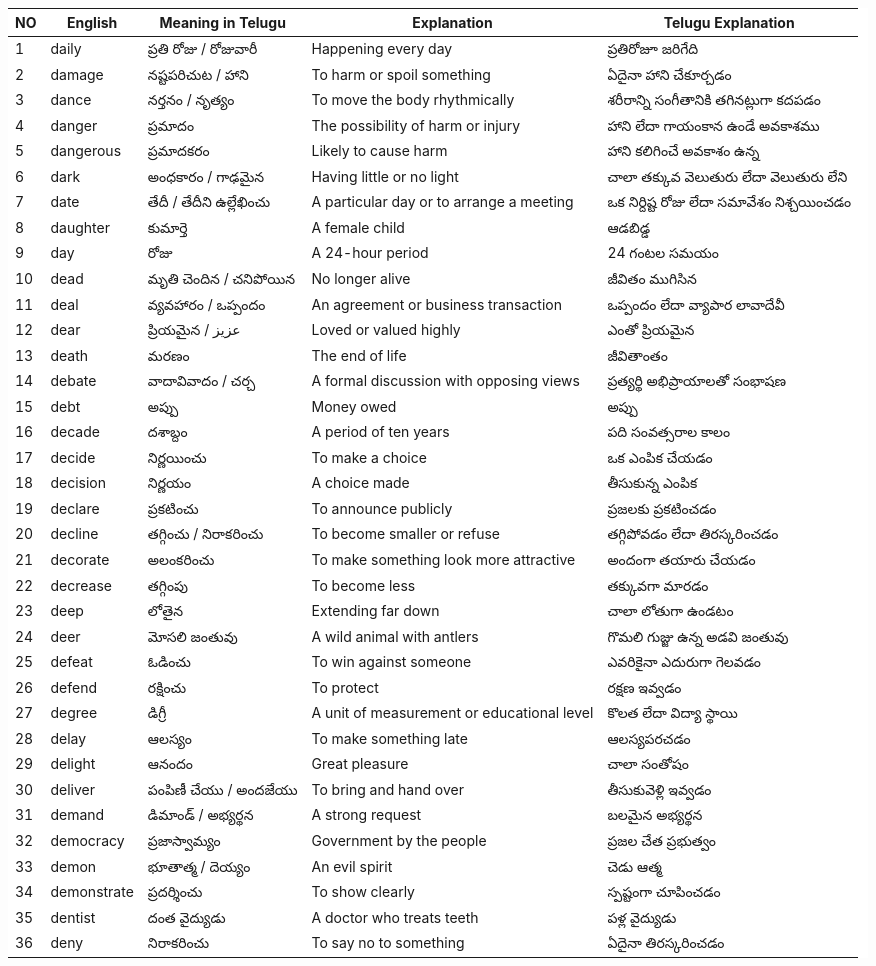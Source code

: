 | NO | English     | Meaning in Telugu        | Explanation                                | Telugu Explanation                         |
| -- | ----------- | ------------------------ | ------------------------------------------ | ------------------------------------------ |
| 1  | daily       | ప్రతి రోజు / రోజువారీ    | Happening every day                        | ప్రతిరోజూ జరిగేది                          |
| 2  | damage      | నష్టపరిచుట / హాని        | To harm or spoil something                 | ఏదైనా హాని చేకూర్చడం                       |
| 3  | dance       | నర్తనం / నృత్యం          | To move the body rhythmically              | శరీరాన్ని సంగీతానికి తగినట్లుగా కదపడం      |
| 4  | danger      | ప్రమాదం                  | The possibility of harm or injury          | హాని లేదా గాయంకాన ఉండే అవకాశము             |
| 5  | dangerous   | ప్రమాదకరం                | Likely to cause harm                       | హాని కలిగించే అవకాశం ఉన్న                  |
| 6  | dark        | అంధకారం / గాఢమైన         | Having little or no light                  | చాలా తక్కువ వెలుతురు లేదా వెలుతురు లేని    |
| 7  | date        | తేదీ / తేదీని ఉల్లేఖించు | A particular day or to arrange a meeting   | ఒక నిర్దిష్ట రోజు లేదా సమావేశం నిశ్చయించడం |
| 8  | daughter    | కుమార్తె                 | A female child                             | ఆడబిడ్డ                                    |
| 9  | day         | రోజు                     | A 24-hour period                           | 24 గంటల సమయం                               |
| 10 | dead        | మృతి చెందిన / చనిపోయిన   | No longer alive                            | జీవితం ముగిసిన                             |
| 11 | deal        | వ్యవహారం / ఒప్పందం       | An agreement or business transaction       | ఒప్పందం లేదా వ్యాపార లావాదేవీ              |
| 12 | dear        | ప్రియమైన / عزیز          | Loved or valued highly                     | ఎంతో ప్రియమైన                              |
| 13 | death       | మరణం                     | The end of life                            | జీవితాంతం                                  |
| 14 | debate      | వాదావివాదం / చర్చ        | A formal discussion with opposing views    | ప్రత్యర్థి అభిప్రాయాలతో సంభాషణ             |
| 15 | debt        | అప్పు                    | Money owed                                 | అప్పు                                      |
| 16 | decade      | దశాబ్దం                  | A period of ten years                      | పది సంవత్సరాల కాలం                         |
| 17 | decide      | నిర్ణయించు               | To make a choice                           | ఒక ఎంపిక చేయడం                             |
| 18 | decision    | నిర్ణయం                  | A choice made                              | తీసుకున్న ఎంపిక                            |
| 19 | declare     | ప్రకటించు                | To announce publicly                       | ప్రజలకు ప్రకటించడం                         |
| 20 | decline     | తగ్గించు / నిరాకరించు    | To become smaller or refuse                | తగ్గిపోవడం లేదా తిరస్కరించడం               |
| 21 | decorate    | అలంకరించు                | To make something look more attractive     | అందంగా తయారు చేయడం                         |
| 22 | decrease    | తగ్గింపు                 | To become less                             | తక్కువగా మారడం                             |
| 23 | deep        | లోతైన                    | Extending far down                         | చాలా లోతుగా ఉండటం                          |
| 24 | deer        | మోసలి జంతువు             | A wild animal with antlers                 | గొమలి గుజ్జు ఉన్న అడవి జంతువు              |
| 25 | defeat      | ఓడించు                   | To win against someone                     | ఎవరికైనా ఎదురుగా గెలవడం                    |
| 26 | defend      | రక్షించు                 | To protect                                 | రక్షణ ఇవ్వడం                               |
| 27 | degree      | డిగ్రీ                   | A unit of measurement or educational level | కొలత లేదా విద్యా స్థాయి                    |
| 28 | delay       | ఆలస్యం                   | To make something late                     | ఆలస్యపరచడం                                 |
| 29 | delight     | ఆనందం                    | Great pleasure                             | చాలా సంతోషం                                |
| 30 | deliver     | పంపిణీ చేయు / అందజేయు    | To bring and hand over                     | తీసుకువెళ్లి ఇవ్వడం                        |
| 31 | demand      | డిమాండ్ / అభ్యర్థన       | A strong request                           | బలమైన అభ్యర్థన                             |
| 32 | democracy   | ప్రజాస్వామ్యం            | Government by the people                   | ప్రజల చేత ప్రభుత్వం                        |
| 33 | demon       | భూతాత్మ / దెయ్యం         | An evil spirit                             | చెడు ఆత్మ                                  |
| 34 | demonstrate | ప్రదర్శించు              | To show clearly                            | స్పష్టంగా చూపించడం                         |
| 35 | dentist     | దంత వైద్యుడు             | A doctor who treats teeth                  | పళ్ల వైద్యుడు                              |
| 36 | deny        | నిరాకరించు               | To say no to something                     | ఏదైనా తిరస్కరించడం                         |